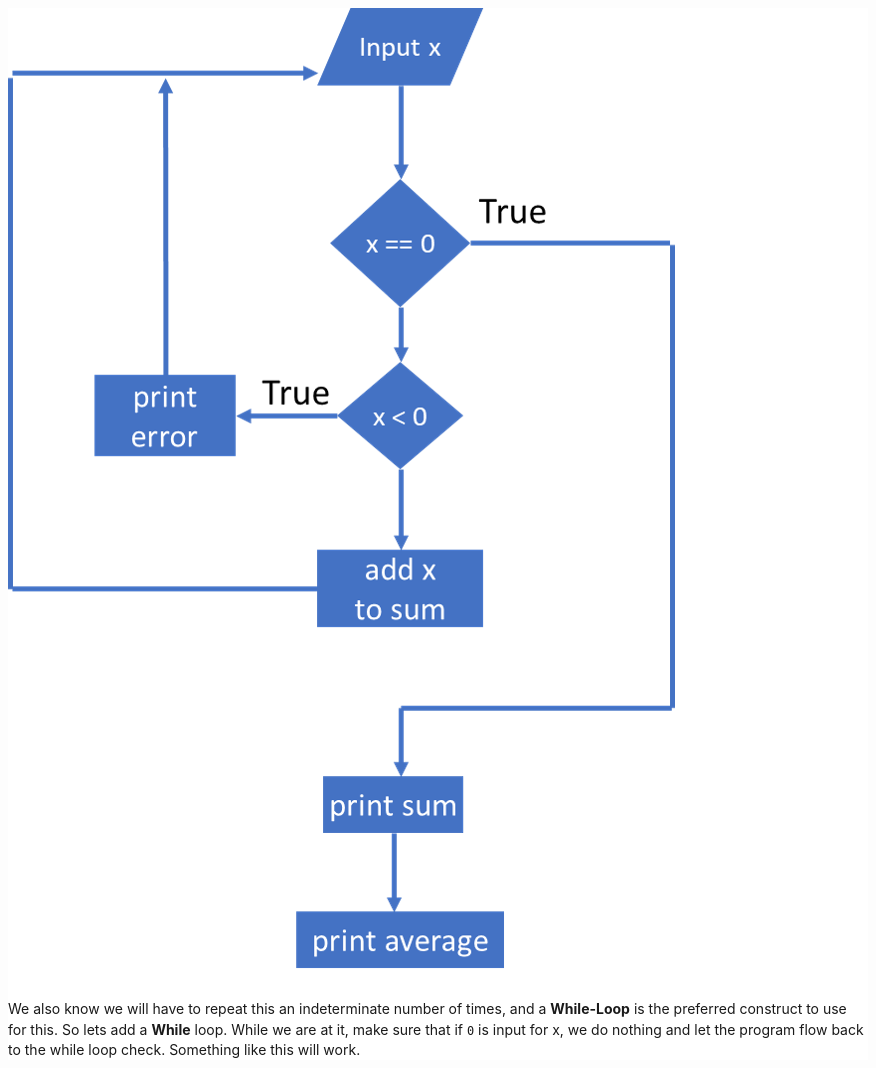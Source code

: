 ![Intial Flow Chart](/images/05-loop/example_1.png)

We also know we will have to repeat this an indeterminate number of times, and a **While-Loop** is the preferred construct to use for this. So lets add a **While** loop. While we are at it, make sure that if `0` is input for x, we do nothing and let the program flow back to the while loop check.  Something like this will work.

